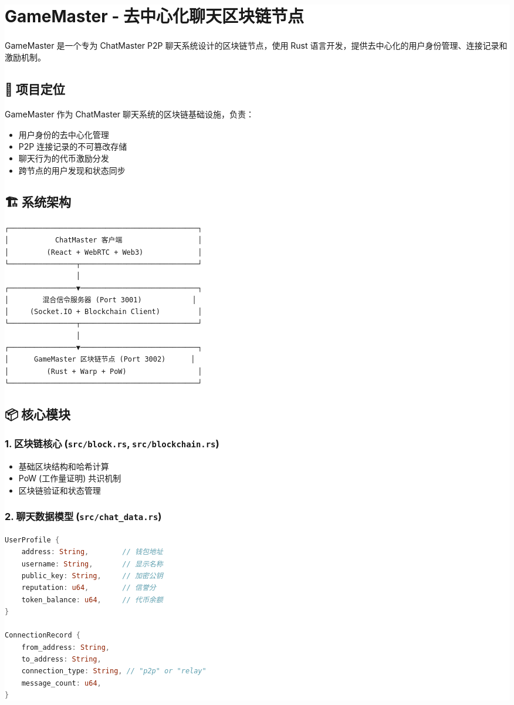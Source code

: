 # GameMaster - 去中心化聊天区块链节点

GameMaster 是一个专为 ChatMaster P2P 聊天系统设计的区块链节点，使用 Rust 语言开发，提供去中心化的用户身份管理、连接记录和激励机制。

## 🎯 项目定位

GameMaster 作为 ChatMaster 聊天系统的区块链基础设施，负责：
- 用户身份的去中心化管理
- P2P 连接记录的不可篡改存储
- 聊天行为的代币激励分发
- 跨节点的用户发现和状态同步

## 🏗️ 系统架构

```
┌─────────────────────────────────────────────┐
│           ChatMaster 客户端                  │
│         (React + WebRTC + Web3)             │
└────────────────┬────────────────────────────┘
                 │
┌────────────────▼────────────────────────────┐
│        混合信令服务器 (Port 3001)            │
│     (Socket.IO + Blockchain Client)         │
└────────────────┬────────────────────────────┘
                 │
┌────────────────▼────────────────────────────┐
│      GameMaster 区块链节点 (Port 3002)      │
│         (Rust + Warp + PoW)                 │
└─────────────────────────────────────────────┘
```

## 📦 核心模块

### 1. **区块链核心** (`src/block.rs`, `src/blockchain.rs`)
- 基础区块结构和哈希计算
- PoW (工作量证明) 共识机制
- 区块链验证和状态管理

### 2. **聊天数据模型** (`src/chat_data.rs`)
```rust
UserProfile {
    address: String,        // 钱包地址
    username: String,       // 显示名称
    public_key: String,     // 加密公钥
    reputation: u64,        // 信誉分
    token_balance: u64,     // 代币余额
}

ConnectionRecord {
    from_address: String,
    to_address: String,
    connection_type: String, // "p2p" or "relay"
    message_count: u64,
}
```
